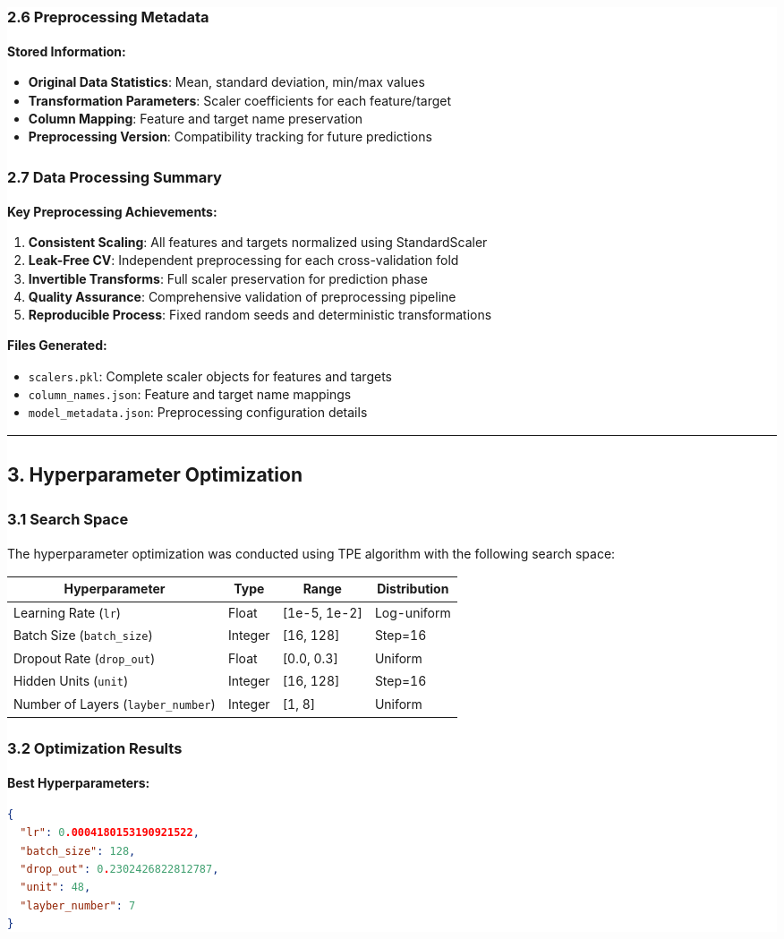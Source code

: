 ### 2.6 Preprocessing Metadata

**Stored Information:**
- **Original Data Statistics**: Mean, standard deviation, min/max values
- **Transformation Parameters**: Scaler coefficients for each feature/target
- **Column Mapping**: Feature and target name preservation
- **Preprocessing Version**: Compatibility tracking for future predictions

### 2.7 Data Processing Summary

**Key Preprocessing Achievements:**
1. **Consistent Scaling**: All features and targets normalized using StandardScaler
2. **Leak-Free CV**: Independent preprocessing for each cross-validation fold
3. **Invertible Transforms**: Full scaler preservation for prediction phase
4. **Quality Assurance**: Comprehensive validation of preprocessing pipeline
5. **Reproducible Process**: Fixed random seeds and deterministic transformations

**Files Generated:**
- `scalers.pkl`: Complete scaler objects for features and targets
- `column_names.json`: Feature and target name mappings
- `model_metadata.json`: Preprocessing configuration details

---

## 3. Hyperparameter Optimization

### 3.1 Search Space

The hyperparameter optimization was conducted using TPE algorithm with the following search space:

| Hyperparameter | Type | Range | Distribution |
|----------------|------|-------|--------------|
| Learning Rate (`lr`) | Float | [1e-5, 1e-2] | Log-uniform |
| Batch Size (`batch_size`) | Integer | [16, 128] | Step=16 |
| Dropout Rate (`drop_out`) | Float | [0.0, 0.3] | Uniform |
| Hidden Units (`unit`) | Integer | [16, 128] | Step=16 |
| Number of Layers (`layber_number`) | Integer | [1, 8] | Uniform |

### 3.2 Optimization Results

**Best Hyperparameters:**
```json
{
  "lr": 0.0004180153190921522,
  "batch_size": 128,
  "drop_out": 0.2302426822812787,
  "unit": 48,
  "layber_number": 7
}
```
